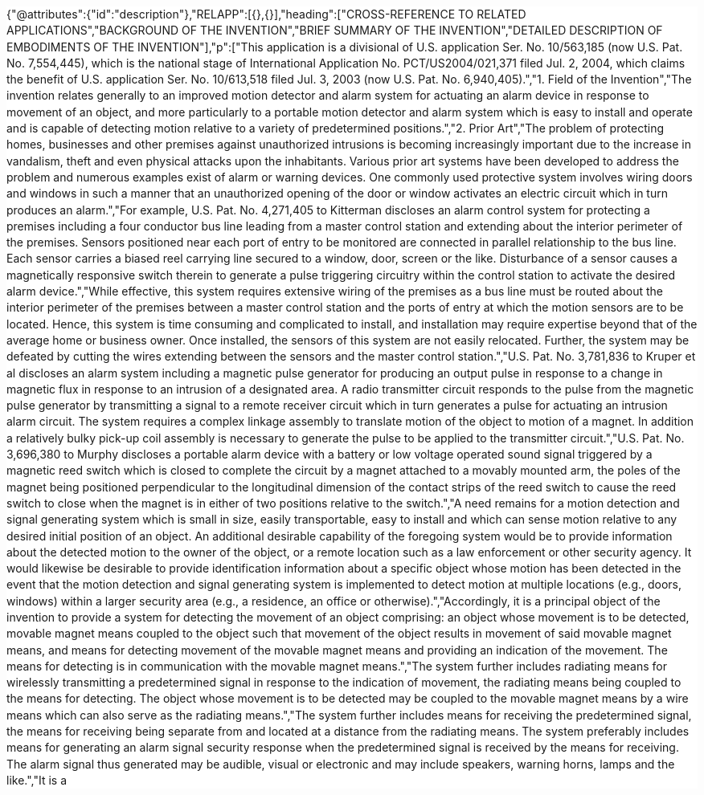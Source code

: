 {"@attributes":{"id":"description"},"RELAPP":[{},{}],"heading":["CROSS-REFERENCE TO RELATED APPLICATIONS","BACKGROUND OF THE INVENTION","BRIEF SUMMARY OF THE INVENTION","DETAILED DESCRIPTION OF EMBODIMENTS OF THE INVENTION"],"p":["This application is a divisional of U.S. application Ser. No. 10\/563,185 (now U.S. Pat. No. 7,554,445), which is the national stage of International Application No. PCT\/US2004\/021,371 filed Jul. 2, 2004, which claims the benefit of U.S. application Ser. No. 10\/613,518 filed Jul. 3, 2003 (now U.S. Pat. No. 6,940,405).","1. Field of the Invention","The invention relates generally to an improved motion detector and alarm system for actuating an alarm device in response to movement of an object, and more particularly to a portable motion detector and alarm system which is easy to install and operate and is capable of detecting motion relative to a variety of predetermined positions.","2. Prior Art","The problem of protecting homes, businesses and other premises against unauthorized intrusions is becoming increasingly important due to the increase in vandalism, theft and even physical attacks upon the inhabitants. Various prior art systems have been developed to address the problem and numerous examples exist of alarm or warning devices. One commonly used protective system involves wiring doors and windows in such a manner that an unauthorized opening of the door or window activates an electric circuit which in turn produces an alarm.","For example, U.S. Pat. No. 4,271,405 to Kitterman discloses an alarm control system for protecting a premises including a four conductor bus line leading from a master control station and extending about the interior perimeter of the premises. Sensors positioned near each port of entry to be monitored are connected in parallel relationship to the bus line. Each sensor carries a biased reel carrying line secured to a window, door, screen or the like. Disturbance of a sensor causes a magnetically responsive switch therein to generate a pulse triggering circuitry within the control station to activate the desired alarm device.","While effective, this system requires extensive wiring of the premises as a bus line must be routed about the interior perimeter of the premises between a master control station and the ports of entry at which the motion sensors are to be located. Hence, this system is time consuming and complicated to install, and installation may require expertise beyond that of the average home or business owner. Once installed, the sensors of this system are not easily relocated. Further, the system may be defeated by cutting the wires extending between the sensors and the master control station.","U.S. Pat. No. 3,781,836 to Kruper et al discloses an alarm system including a magnetic pulse generator for producing an output pulse in response to a change in magnetic flux in response to an intrusion of a designated area. A radio transmitter circuit responds to the pulse from the magnetic pulse generator by transmitting a signal to a remote receiver circuit which in turn generates a pulse for actuating an intrusion alarm circuit. The system requires a complex linkage assembly to translate motion of the object to motion of a magnet. In addition a relatively bulky pick-up coil assembly is necessary to generate the pulse to be applied to the transmitter circuit.","U.S. Pat. No. 3,696,380 to Murphy discloses a portable alarm device with a battery or low voltage operated sound signal triggered by a magnetic reed switch which is closed to complete the circuit by a magnet attached to a movably mounted arm, the poles of the magnet being positioned perpendicular to the longitudinal dimension of the contact strips of the reed switch to cause the reed switch to close when the magnet is in either of two positions relative to the switch.","A need remains for a motion detection and signal generating system which is small in size, easily transportable, easy to install and which can sense motion relative to any desired initial position of an object. An additional desirable capability of the foregoing system would be to provide information about the detected motion to the owner of the object, or a remote location such as a law enforcement or other security agency. It would likewise be desirable to provide identification information about a specific object whose motion has been detected in the event that the motion detection and signal generating system is implemented to detect motion at multiple locations (e.g., doors, windows) within a larger security area (e.g., a residence, an office or otherwise).","Accordingly, it is a principal object of the invention to provide a system for detecting the movement of an object comprising: an object whose movement is to be detected, movable magnet means coupled to the object such that movement of the object results in movement of said movable magnet means, and means for detecting movement of the movable magnet means and providing an indication of the movement. The means for detecting is in communication with the movable magnet means.","The system further includes radiating means for wirelessly transmitting a predetermined signal in response to the indication of movement, the radiating means being coupled to the means for detecting. The object whose movement is to be detected may be coupled to the movable magnet means by a wire means which can also serve as the radiating means.","The system further includes means for receiving the predetermined signal, the means for receiving being separate from and located at a distance from the radiating means. The system preferably includes means for generating an alarm signal security response when the predetermined signal is received by the means for receiving. The alarm signal thus generated may be audible, visual or electronic and may include speakers, warning horns, lamps and the like.","It is a